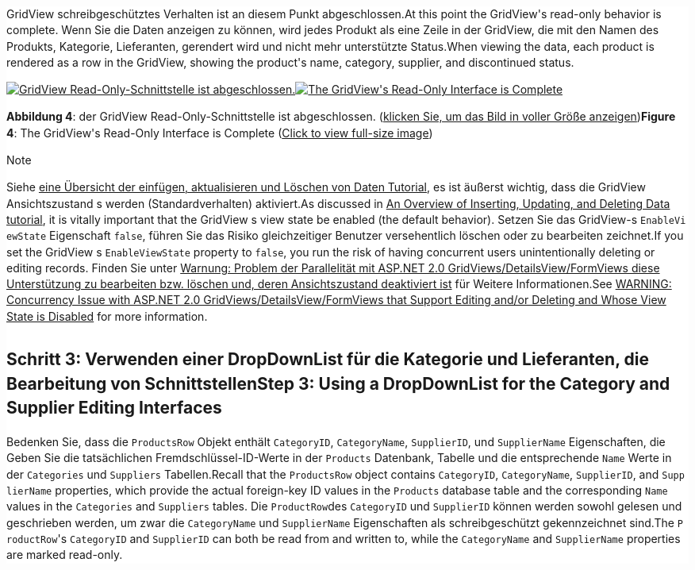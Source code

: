 <span data-ttu-id="f30b9-151">GridView schreibgeschütztes Verhalten ist an diesem Punkt abgeschlossen.</span><span class="sxs-lookup"><span data-stu-id="f30b9-151">At this point the GridView's read-only behavior is complete.</span></span> <span data-ttu-id="f30b9-152">Wenn Sie die Daten anzeigen zu können, wird jedes Produkt als eine Zeile in der GridView, die mit den Namen des Produkts, Kategorie, Lieferanten, gerendert wird und nicht mehr unterstützte Status.</span><span class="sxs-lookup"><span data-stu-id="f30b9-152">When viewing the data, each product is rendered as a row in the GridView, showing the product's name, category, supplier, and discontinued status.</span></span>


<span data-ttu-id="f30b9-153">[![GridView Read-Only-Schnittstelle ist abgeschlossen.](customizing-the-data-modification-interface-vb/_static/image11.png)](customizing-the-data-modification-interface-vb/_static/image10.png)</span><span class="sxs-lookup"><span data-stu-id="f30b9-153">[![The GridView's Read-Only Interface is Complete](customizing-the-data-modification-interface-vb/_static/image11.png)](customizing-the-data-modification-interface-vb/_static/image10.png)</span></span>

<span data-ttu-id="f30b9-154">**Abbildung 4**: der GridView Read-Only-Schnittstelle ist abgeschlossen. ([klicken Sie, um das Bild in voller Größe anzeigen](customizing-the-data-modification-interface-vb/_static/image12.png))</span><span class="sxs-lookup"><span data-stu-id="f30b9-154">**Figure 4**: The GridView's Read-Only Interface is Complete ([Click to view full-size image](customizing-the-data-modification-interface-vb/_static/image12.png))</span></span>


> [!NOTE]
> <span data-ttu-id="f30b9-155">Siehe [eine Übersicht der einfügen, aktualisieren und Löschen von Daten Tutorial](an-overview-of-inserting-updating-and-deleting-data-cs.md), es ist äußerst wichtig, dass die GridView Ansichtszustand s werden (Standardverhalten) aktiviert.</span><span class="sxs-lookup"><span data-stu-id="f30b9-155">As discussed in [An Overview of Inserting, Updating, and Deleting Data tutorial](an-overview-of-inserting-updating-and-deleting-data-cs.md), it is vitally important that the GridView s view state be enabled (the default behavior).</span></span> <span data-ttu-id="f30b9-156">Setzen Sie das GridView-s `EnableViewState` Eigenschaft `false`, führen Sie das Risiko gleichzeitiger Benutzer versehentlich löschen oder zu bearbeiten zeichnet.</span><span class="sxs-lookup"><span data-stu-id="f30b9-156">If you set the GridView s `EnableViewState` property to `false`, you run the risk of having concurrent users unintentionally deleting or editing records.</span></span> <span data-ttu-id="f30b9-157">Finden Sie unter [Warnung: Problem der Parallelität mit ASP.NET 2.0 GridViews/DetailsView/FormViews diese Unterstützung zu bearbeiten bzw. löschen und, deren Ansichtszustand deaktiviert ist](http://scottonwriting.net/sowblog/posts/10054.aspx) für Weitere Informationen.</span><span class="sxs-lookup"><span data-stu-id="f30b9-157">See [WARNING: Concurrency Issue with ASP.NET 2.0 GridViews/DetailsView/FormViews that Support Editing and/or Deleting and Whose View State is Disabled](http://scottonwriting.net/sowblog/posts/10054.aspx) for more information.</span></span>


## <a name="step-3-using-a-dropdownlist-for-the-category-and-supplier-editing-interfaces"></a><span data-ttu-id="f30b9-158">Schritt 3: Verwenden einer DropDownList für die Kategorie und Lieferanten, die Bearbeitung von Schnittstellen</span><span class="sxs-lookup"><span data-stu-id="f30b9-158">Step 3: Using a DropDownList for the Category and Supplier Editing Interfaces</span></span>

<span data-ttu-id="f30b9-159">Bedenken Sie, dass die `ProductsRow` Objekt enthält `CategoryID`, `CategoryName`, `SupplierID`, und `SupplierName` Eigenschaften, die Geben Sie die tatsächlichen Fremdschlüssel-ID-Werte in der `Products` Datenbank, Tabelle und die entsprechende `Name` Werte in der `Categories` und `Suppliers` Tabellen.</span><span class="sxs-lookup"><span data-stu-id="f30b9-159">Recall that the `ProductsRow` object contains `CategoryID`, `CategoryName`, `SupplierID`, and `SupplierName` properties, which provide the actual foreign-key ID values in the `Products` database table and the corresponding `Name` values in the `Categories` and `Suppliers` tables.</span></span> <span data-ttu-id="f30b9-160">Die `ProductRow`des `CategoryID` und `SupplierID` können werden sowohl gelesen und geschrieben werden, um zwar die `CategoryName` und `SupplierName` Eigenschaften als schreibgeschützt gekennzeichnet sind.</span><span class="sxs-lookup"><span data-stu-id="f30b9-160">The `ProductRow`'s `CategoryID` and `SupplierID` can both be read from and written to, while the `CategoryName` and `SupplierName` properties are marked read-only.</span></span>
